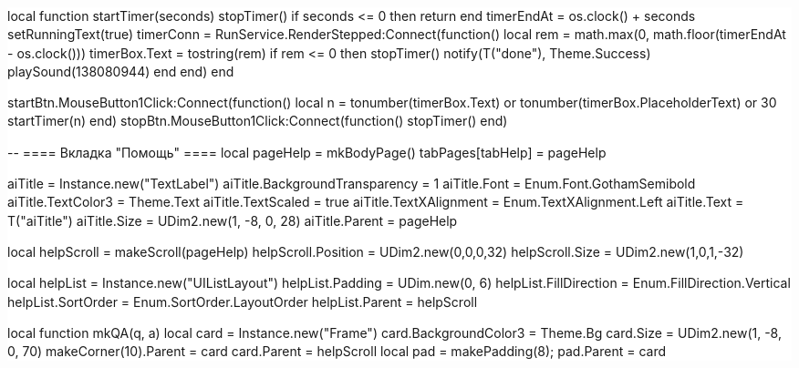 local function startTimer(seconds)
    stopTimer()
    if seconds <= 0 then return end
    timerEndAt = os.clock() + seconds
    setRunningText(true)
    timerConn = RunService.RenderStepped:Connect(function()
        local rem = math.max(0, math.floor(timerEndAt - os.clock()))
        timerBox.Text = tostring(rem)
        if rem <= 0 then
            stopTimer()
            notify(T("done"), Theme.Success)
            playSound(138080944)
        end
    end)
end

startBtn.MouseButton1Click:Connect(function()
    local n = tonumber(timerBox.Text) or tonumber(timerBox.PlaceholderText) or 30
    startTimer(n)
end)
stopBtn.MouseButton1Click:Connect(function()
    stopTimer()
end)

-- ==== Вкладка "Помощь" ====
local pageHelp = mkBodyPage()
tabPages[tabHelp] = pageHelp

aiTitle = Instance.new("TextLabel")
aiTitle.BackgroundTransparency = 1
aiTitle.Font = Enum.Font.GothamSemibold
aiTitle.TextColor3 = Theme.Text
aiTitle.TextScaled = true
aiTitle.TextXAlignment = Enum.TextXAlignment.Left
aiTitle.Text = T("aiTitle")
aiTitle.Size = UDim2.new(1, -8, 0, 28)
aiTitle.Parent = pageHelp

local helpScroll = makeScroll(pageHelp)
helpScroll.Position = UDim2.new(0,0,0,32)
helpScroll.Size = UDim2.new(1,0,1,-32)

local helpList = Instance.new("UIListLayout")
helpList.Padding = UDim.new(0, 6)
helpList.FillDirection = Enum.FillDirection.Vertical
helpList.SortOrder = Enum.SortOrder.LayoutOrder
helpList.Parent = helpScroll

local function mkQA(q, a)
    local card = Instance.new("Frame")
    card.BackgroundColor3 = Theme.Bg
    card.Size = UDim2.new(1, -8, 0, 70)
    makeCorner(10).Parent = card
    card.Parent = helpScroll
    local pad = makePadding(8); pad.Parent = card
